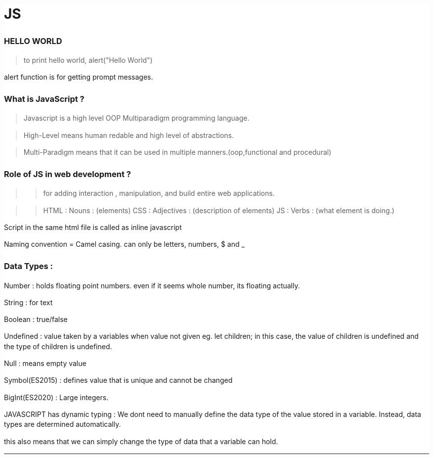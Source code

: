 # JS

### HELLO WORLD

> to print hello world,
> alert("Hello World")

alert function is for getting prompt messages.

### What is JavaScript ?

> Javascript is a high level OOP Multiparadigm programming language.

> High-Level means human redable and high level of abstractions.

> Multi-Paradigm means that it can be used in multiple manners.(oop,functional and procedural)

### Role of JS in web development ?

> > for adding interaction , manipulation, and build entire web applications.

> > HTML : Nouns : (elements)
> > CSS : Adjectives : (description of elements)
> > JS : Verbs : (what element is doing.)

Script in the same html file is called as inline javascript

Naming convention = Camel casing.
can only be letters, numbers, $ and \_

### Data Types :

Number : holds floating point numbers.
even if it seems whole number, its floating actually.

String : for text

Boolean : true/false

Undefined : value taken by a variables when value not given
eg. let children; in this case, the value of children is undefined and the type of children is undefined.

Null : means empty value

Symbol(ES2015) : defines value that is unique and cannot be
changed

BigInt(ES2020) : Large integers.

JAVASCRIPT has dynamic typing : We dont need to manually define the data type of the value stored in a variable. Instead, data types are determined automatically.

this also means that we can simply change the type of data that a variable can hold.

<hr>

